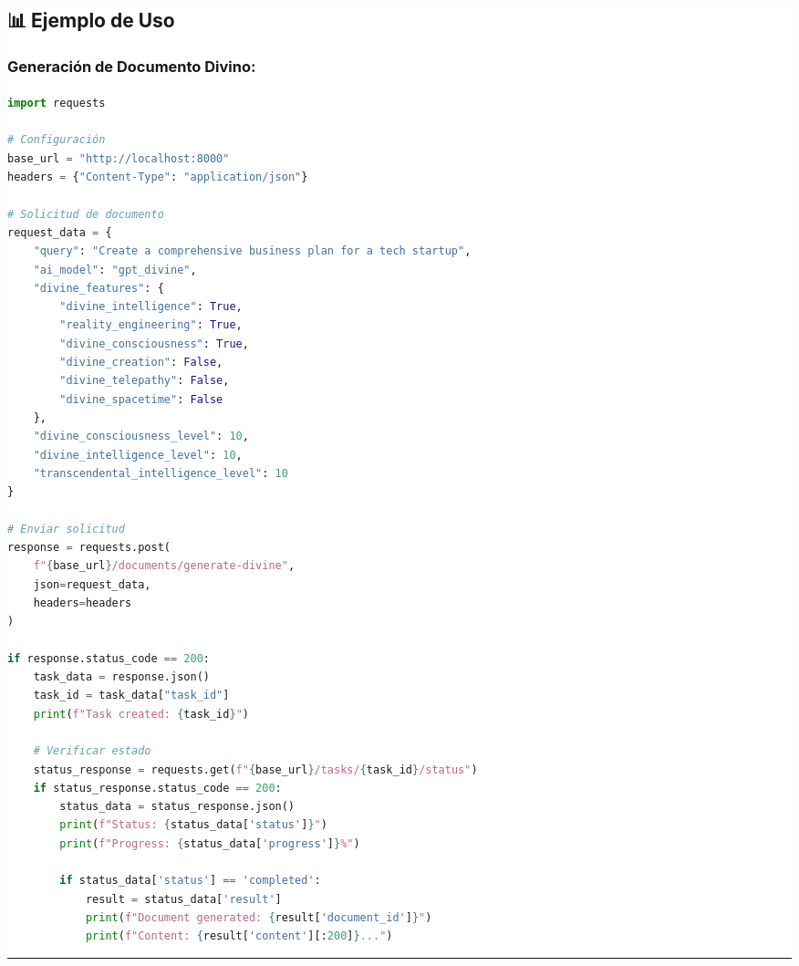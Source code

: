 
## 📊 **Ejemplo de Uso**

### **Generación de Documento Divino:**

```python
import requests

# Configuración
base_url = "http://localhost:8000"
headers = {"Content-Type": "application/json"}

# Solicitud de documento
request_data = {
    "query": "Create a comprehensive business plan for a tech startup",
    "ai_model": "gpt_divine",
    "divine_features": {
        "divine_intelligence": True,
        "reality_engineering": True,
        "divine_consciousness": True,
        "divine_creation": False,
        "divine_telepathy": False,
        "divine_spacetime": False
    },
    "divine_consciousness_level": 10,
    "divine_intelligence_level": 10,
    "transcendental_intelligence_level": 10
}

# Enviar solicitud
response = requests.post(
    f"{base_url}/documents/generate-divine",
    json=request_data,
    headers=headers
)

if response.status_code == 200:
    task_data = response.json()
    task_id = task_data["task_id"]
    print(f"Task created: {task_id}")
    
    # Verificar estado
    status_response = requests.get(f"{base_url}/tasks/{task_id}/status")
    if status_response.status_code == 200:
        status_data = status_response.json()
        print(f"Status: {status_data['status']}")
        print(f"Progress: {status_data['progress']}%")
        
        if status_data['status'] == 'completed':
            result = status_data['result']
            print(f"Document generated: {result['document_id']}")
            print(f"Content: {result['content'][:200]}...")
```

---